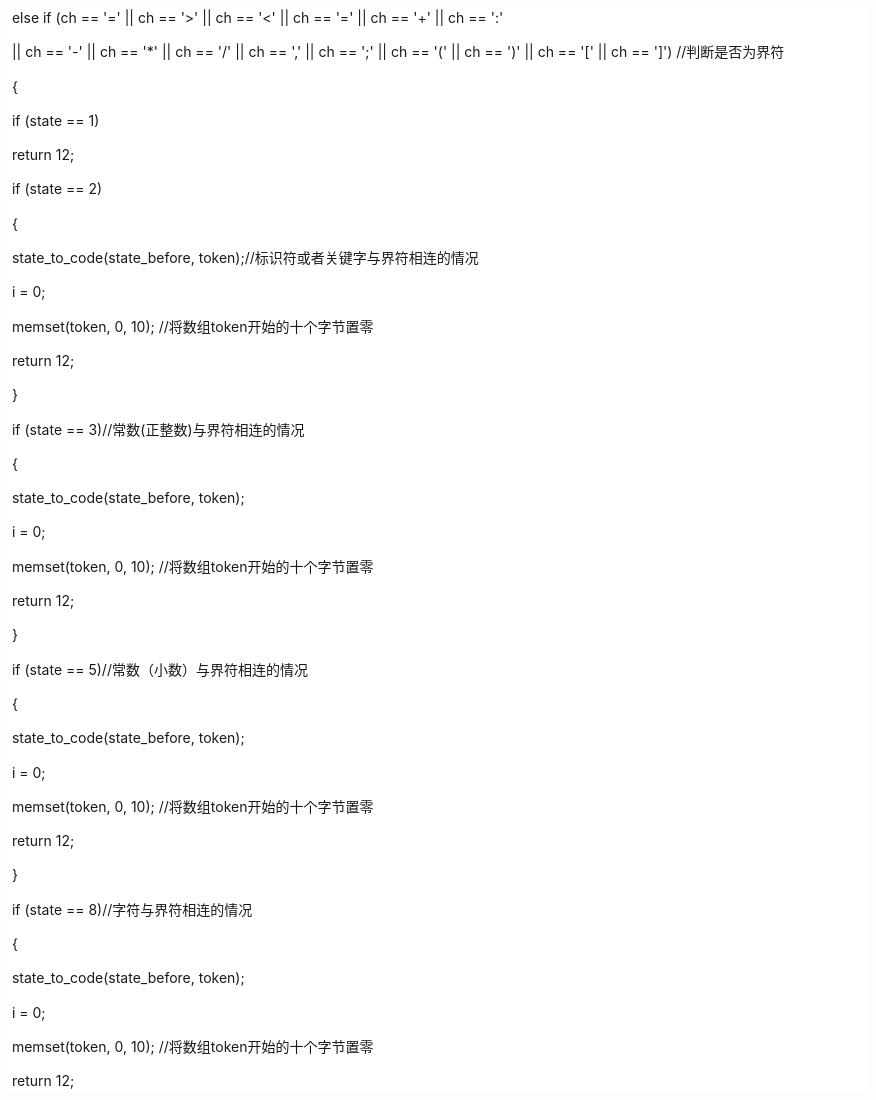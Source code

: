 ​    else if (ch == '=' || ch == '>' || ch == '<' || ch == '=' || ch == '+' || ch == ':'

​       || ch == '-' || ch == '*' || ch == '/' || ch == ',' || ch == ';' || ch == '(' || ch == ')' || ch == '[' || ch == ']')          //判断是否为界符

​    {

​       if (state == 1)

​           return 12;

​       if (state == 2)

​       {

​           state_to_code(state_before, token);//标识符或者关键字与界符相连的情况

​           i = 0;

​           memset(token, 0, 10); //将数组token开始的十个字节置零

​           return 12;

​        }

​       if (state == 3)//常数(正整数)与界符相连的情况

​       {

​           state_to_code(state_before, token);

​           i = 0;

​           memset(token, 0, 10); //将数组token开始的十个字节置零

​           return 12;

​       }

​       if (state == 5)//常数（小数）与界符相连的情况

​       {

​           state_to_code(state_before, token);

​           i = 0;

​           memset(token, 0, 10); //将数组token开始的十个字节置零

​           return 12;

​       }

​       if (state == 8)//字符与界符相连的情况

​       {

​           state_to_code(state_before, token);

​           i = 0;

​           memset(token, 0, 10); //将数组token开始的十个字节置零

​           return 12;
